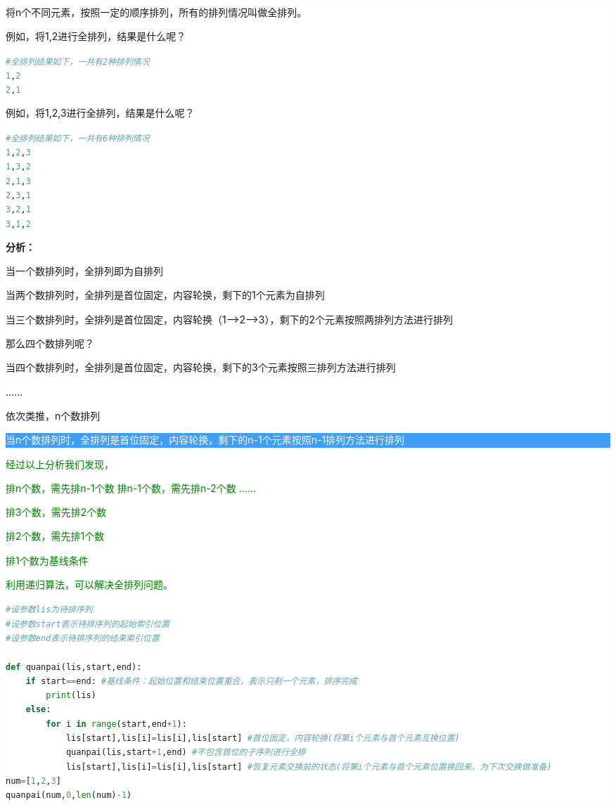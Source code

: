    将n个不同元素，按照一定的顺序排列，所有的排列情况叫做全排列。
   
   例如，将1,2进行全排列，结果是什么呢？
   
   ~~~python
   #全排列结果如下，一共有2种排列情况
   1,2
   2,1
   ~~~
   
   例如，将1,2,3进行全排列，结果是什么呢？
   
   ~~~python
   #全排列结果如下，一共有6种排列情况
   1,2,3
   1,3,2
   2,1,3
   2,3,1
   3,2,1
   3,1,2
   ~~~
   
   **分析：**
   
   当一个数排列时，全排列即为自排列
   
   当两个数排列时，全排列是首位固定，内容轮换，剩下的1个元素为自排列
   
   当三个数排列时，全排列是首位固定，内容轮换（1-->2-->3），剩下的2个元素按照两排列方法进行排列
   
   那么四个数排列呢？
   
   当四个数排列时，全排列是首位固定，内容轮换，剩下的3个元素按照三排列方法进行排列
   
   ……
   
   依次类推，n个数排列
   
   <div style="background-color:#409EFF"><font color="white">当n个数排列时，全排列是首位固定，内容轮换，剩下的n-1个元素按照n-1排列方法进行排列</font></div>
   
   
   
   <font color='green'>经过以上分析我们发现，</font>
   
   <font color='green'>排n个数，需先排n-1个数</font>
   <font color='green'>排n-1个数，需先排n-2个数</font>
   <font color='green'>……</font>
   
   <font color='green'>排3个数，需先排2个数</font>
   
   <font color='green'>排2个数，需先排1个数</font>
   
   <font color='green'>排1个数为基线条件</font>
   
   <font color='green'>利用递归算法，可以解决全排列问题。</font>
   
   
   
   ~~~python
   #设参数lis为待排序列
   #设参数start表示待排序列的起始索引位置
   #设参数end表示待排序列的结束索引位置
   
   def quanpai(lis,start,end):
       if start==end: #基线条件：起始位置和结束位置重合，表示只剩一个元素，排序完成
           print(lis)
       else:
           for i in range(start,end+1):
               lis[start],lis[i]=lis[i],lis[start] #首位固定，内容轮换(将第i个元素与首个元素互换位置) 
               quanpai(lis,start+1,end) #不包含首位的子序列进行全排
               lis[start],lis[i]=lis[i],lis[start] #恢复元素交换前的状态(将第i个元素与首个元素位置换回来，为下次交换做准备)
   num=[1,2,3]
   quanpai(num,0,len(num)-1)
   ~~~
